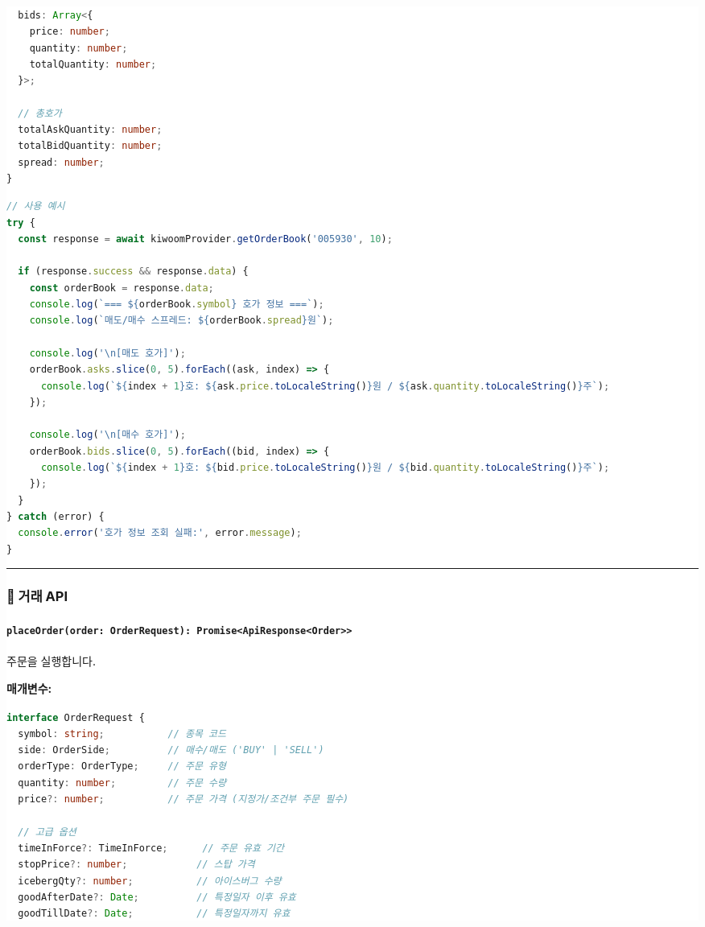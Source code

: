```typescript
  bids: Array<{
    price: number;
    quantity: number;
    totalQuantity: number;
  }>;

  // 총호가
  totalAskQuantity: number;
  totalBidQuantity: number;
  spread: number;
}
```

```typescript
// 사용 예시
try {
  const response = await kiwoomProvider.getOrderBook('005930', 10);

  if (response.success && response.data) {
    const orderBook = response.data;
    console.log(`=== ${orderBook.symbol} 호가 정보 ===`);
    console.log(`매도/매수 스프레드: ${orderBook.spread}원`);

    console.log('\n[매도 호가]');
    orderBook.asks.slice(0, 5).forEach((ask, index) => {
      console.log(`${index + 1}호: ${ask.price.toLocaleString()}원 / ${ask.quantity.toLocaleString()}주`);
    });

    console.log('\n[매수 호가]');
    orderBook.bids.slice(0, 5).forEach((bid, index) => {
      console.log(`${index + 1}호: ${bid.price.toLocaleString()}원 / ${bid.quantity.toLocaleString()}주`);
    });
  }
} catch (error) {
  console.error('호가 정보 조회 실패:', error.message);
}
```

---

### 🛒 거래 API

#### `placeOrder(order: OrderRequest): Promise<ApiResponse<Order>>`
주문을 실행합니다.

**매개변수:**
```typescript
interface OrderRequest {
  symbol: string;           // 종목 코드
  side: OrderSide;          // 매수/매도 ('BUY' | 'SELL')
  orderType: OrderType;     // 주문 유형
  quantity: number;         // 주문 수량
  price?: number;           // 주문 가격 (지정가/조건부 주문 필수)

  // 고급 옵션
  timeInForce?: TimeInForce;      // 주문 유효 기간
  stopPrice?: number;            // 스탑 가격
  icebergQty?: number;           // 아이스버그 수량
  goodAfterDate?: Date;          // 특정일자 이후 유효
  goodTillDate?: Date;           // 특정일자까지 유효

```